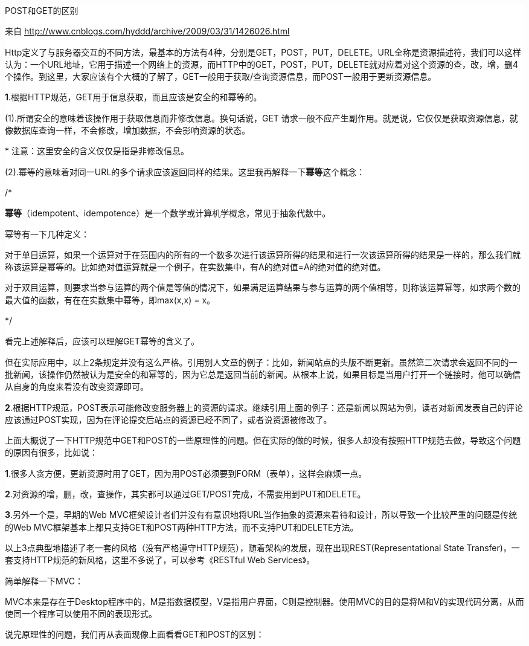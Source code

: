 
POST和GET的区别

来自 <http://www.cnblogs.com/hyddd/archive/2009/03/31/1426026.html> 

Http定义了与服务器交互的不同方法，最基本的方法有4种，分别是GET，POST，PUT，DELETE。URL全称是资源描述符，我们可以这样认为：一个URL地址，它用于描述一个网络上的资源，而HTTP中的GET，POST，PUT，DELETE就对应着对这个资源的查，改，增，删4个操作。到这里，大家应该有个大概的了解了，GET一般用于获取/查询资源信息，而POST一般用于更新资源信息。

 

**1**.根据HTTP规范，GET用于信息获取，而且应该是安全的和幂等的。

(1).所谓安全的意味着该操作用于获取信息而非修改信息。换句话说，GET 请求一般不应产生副作用。就是说，它仅仅是获取资源信息，就像数据库查询一样，不会修改，增加数据，不会影响资源的状态。

\* 注意：这里安全的含义仅仅是指是非修改信息。

(2).幂等的意味着对同一URL的多个请求应该返回同样的结果。这里我再解释一下**幂等**这个概念：

/*

**幂等**（idempotent、idempotence）是一个数学或计算机学概念，常见于抽象代数中。

幂等有一下几种定义：

对于单目运算，如果一个运算对于在范围内的所有的一个数多次进行该运算所得的结果和进行一次该运算所得的结果是一样的，那么我们就称该运算是幂等的。比如绝对值运算就是一个例子，在实数集中，有A的绝对值=A的绝对值的绝对值。

对于双目运算，则要求当参与运算的两个值是等值的情况下，如果满足运算结果与参与运算的两个值相等，则称该运算幂等，如求两个数的最大值的函数，有在在实数集中幂等，即max(x,x) = x。

*/

看完上述解释后，应该可以理解GET幂等的含义了。

但在实际应用中，以上2条规定并没有这么严格。引用别人文章的例子：比如，新闻站点的头版不断更新。虽然第二次请求会返回不同的一批新闻，该操作仍然被认为是安全的和幂等的，因为它总是返回当前的新闻。从根本上说，如果目标是当用户打开一个链接时，他可以确信从自身的角度来看没有改变资源即可。

 

**2**.根据HTTP规范，POST表示可能修改变服务器上的资源的请求。继续引用上面的例子：还是新闻以网站为例，读者对新闻发表自己的评论应该通过POST实现，因为在评论提交后站点的资源已经不同了，或者说资源被修改了。

 

上面大概说了一下HTTP规范中GET和POST的一些原理性的问题。但在实际的做的时候，很多人却没有按照HTTP规范去做，导致这个问题的原因有很多，比如说：

**1**.很多人贪方便，更新资源时用了GET，因为用POST必须要到FORM（表单），这样会麻烦一点。

**2**.对资源的增，删，改，查操作，其实都可以通过GET/POST完成，不需要用到PUT和DELETE。

**3**.另外一个是，早期的Web MVC框架设计者们并没有有意识地将URL当作抽象的资源来看待和设计，所以导致一个比较严重的问题是传统的Web MVC框架基本上都只支持GET和POST两种HTTP方法，而不支持PUT和DELETE方法。

以上3点典型地描述了老一套的风格（没有严格遵守HTTP规范），随着架构的发展，现在出现REST(Representational State Transfer)，一套支持HTTP规范的新风格，这里不多说了，可以参考《RESTful Web Services》。

 

简单解释一下MVC：

MVC本来是存在于Desktop程序中的，M是指数据模型，V是指用户界面，C则是控制器。使用MVC的目的是将M和V的实现代码分离，从而使同一个程序可以使用不同的表现形式。

 

 

 

说完原理性的问题，我们再从表面现像上面看看GET和POST的区别：
